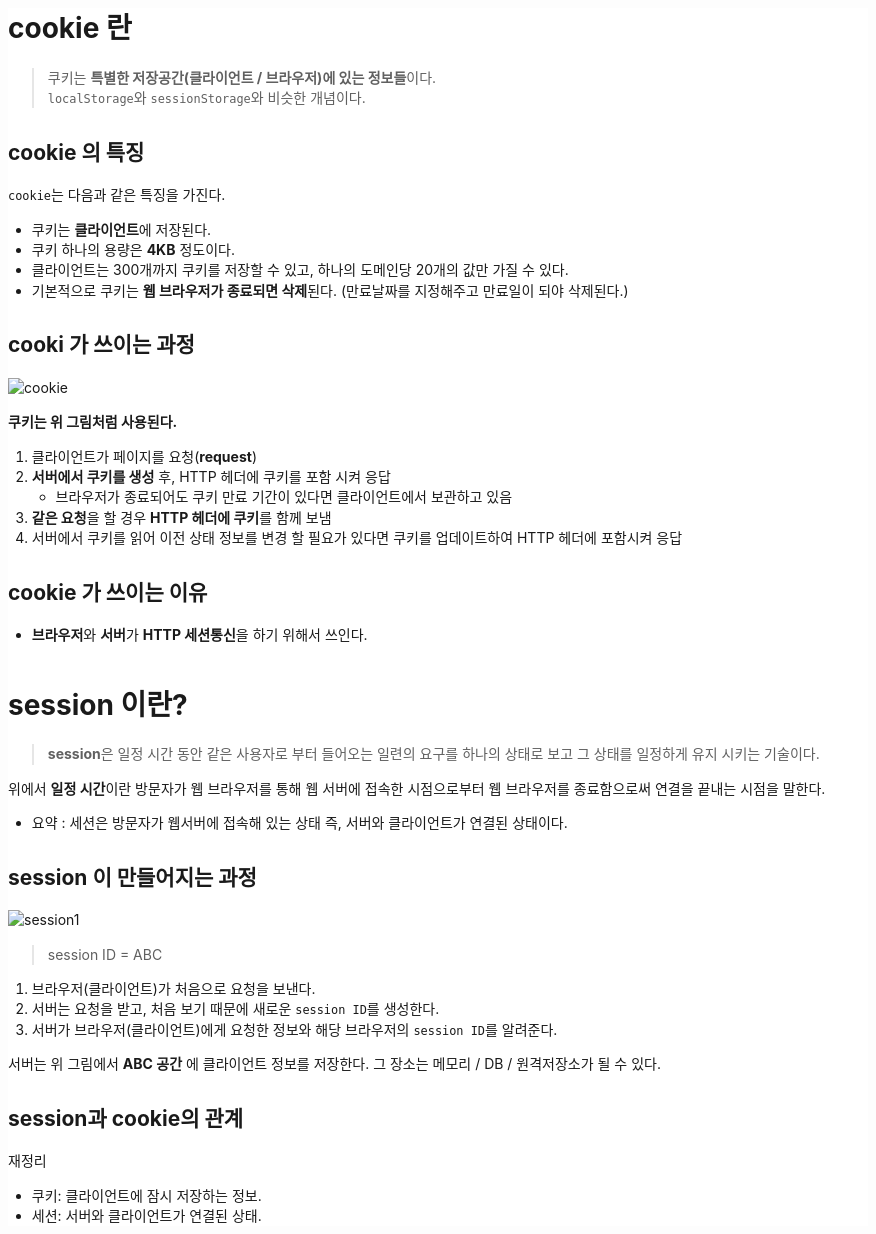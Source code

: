 # cookie 란
> 쿠키는 **특별한 저장공간(클라이언트 / 브라우저)에 있는 정보들**이다.  
> `localStorage`와 `sessionStorage`와 비슷한 개념이다.  

## cookie 의 특징
`cookie`는 다음과 같은 특징을 가진다.  
* 쿠키는 **클라이언트**에 저장된다.  
* 쿠키 하나의 용량은 **4KB** 정도이다.  
* 클라이언트는 300개까지 쿠키를 저장할 수 있고, 하나의 도메인당 20개의 값만 가질 수 있다.  
* 기본적으로 쿠키는 **웹 브라우저가 종료되면 삭제**된다. (만료날짜를 지정해주고 만료일이 되야 삭제된다.)  

## cooki 가 쓰이는 과정
![cookie](https://user-images.githubusercontent.com/68697807/119459553-c42de780-bd78-11eb-987d-68c254ec3ae1.png)

**쿠키는 위 그림처럼 사용된다.**
1. 클라이언트가 페이지를 요청(**request**)  
2. **서버에서 쿠키를 생성** 후, HTTP 헤더에 쿠키를 포함 시켜 응답  
    * 브라우저가 종료되어도 쿠키 만료 기간이 있다면 클라이언트에서 보관하고 있음  
3. **같은 요청**을 할 경우 **HTTP 헤더에 쿠키**를 함께 보냄  
4. 서버에서 쿠키를 읽어 이전 상태 정보를 변경 할 필요가 있다면 쿠키를 업데이트하여 HTTP 헤더에 포함시켜 응답

## cookie 가 쓰이는 이유

* **브라우저**와 **서버**가 **HTTP 세션통신**을 하기 위해서 쓰인다.

# session 이란?

> **session**은 일정 시간 동안 같은 사용자로 부터 들어오는 일련의 요구를 하나의 상태로 보고 그 상태를 일정하게 유지 시키는 기술이다.  

위에서 **일정 시간**이란 방문자가 웹 브라우저를 통해 웹 서버에 접속한 시점으로부터 웹 브라우저를 종료함으로써 연결을 끝내는 시점을 말한다.  

* 요약 : 세션은 방문자가 웹서버에 접속해 있는 상태 즉, 서버와 클라이언트가 연결된 상태이다.

## session 이 만들어지는 과정
<img width="1120" alt="session1" src="https://user-images.githubusercontent.com/68697807/119488636-c0f52480-bd95-11eb-81ff-2531e3897485.png">

> session ID = ABC

1. 브라우저(클라이언트)가 처음으로 요청을 보낸다.
2. 서버는 요청을 받고, 처음 보기 때문에 새로운 `session ID`를 생성한다.
3. 서버가 브라우저(클라이언트)에게 요청한 정보와 해당 브라우저의 `session ID`를 알려준다.

서버는 위 그림에서 **ABC 공간** 에 클라이언트 정보를 저장한다. 그 장소는 메모리 / DB / 원격저장소가 될 수 있다. 

## session과 cookie의 관계

재정리
* 쿠키: 클라이언트에 잠시 저장하는 정보.
* 세션: 서버와 클라이언트가 연결된 상태.
